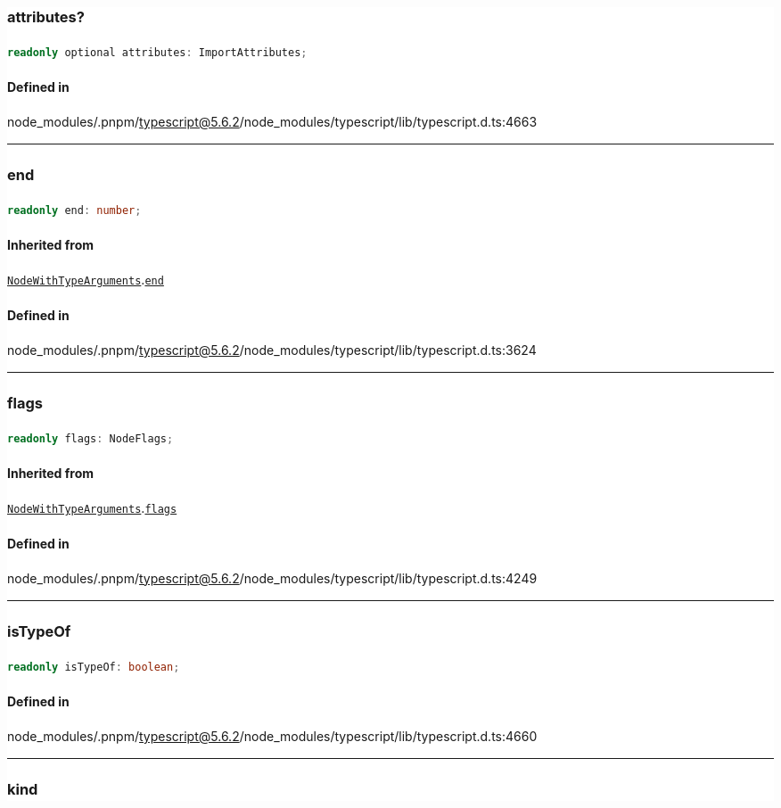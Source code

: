 ### attributes?

```ts
readonly optional attributes: ImportAttributes;
```

#### Defined in

node\_modules/.pnpm/typescript@5.6.2/node\_modules/typescript/lib/typescript.d.ts:4663

***

### end

```ts
readonly end: number;
```

#### Inherited from

[`NodeWithTypeArguments`](NodeWithTypeArguments.md).[`end`](NodeWithTypeArguments.md#end)

#### Defined in

node\_modules/.pnpm/typescript@5.6.2/node\_modules/typescript/lib/typescript.d.ts:3624

***

### flags

```ts
readonly flags: NodeFlags;
```

#### Inherited from

[`NodeWithTypeArguments`](NodeWithTypeArguments.md).[`flags`](NodeWithTypeArguments.md#flags)

#### Defined in

node\_modules/.pnpm/typescript@5.6.2/node\_modules/typescript/lib/typescript.d.ts:4249

***

### isTypeOf

```ts
readonly isTypeOf: boolean;
```

#### Defined in

node\_modules/.pnpm/typescript@5.6.2/node\_modules/typescript/lib/typescript.d.ts:4660

***

### kind
